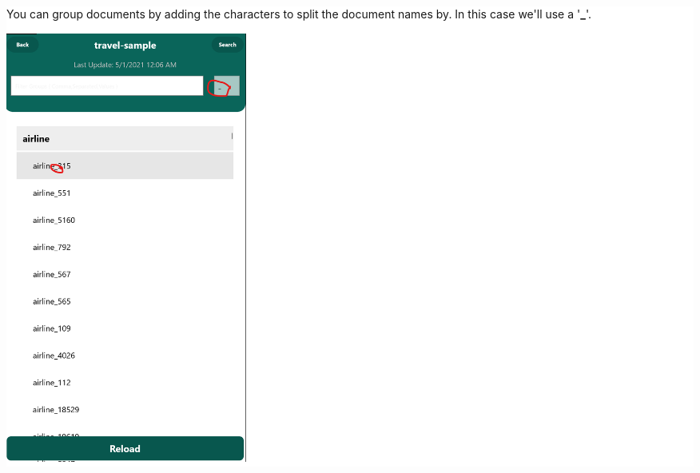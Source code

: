 You can group documents by adding the characters to split the document names by. In this case we'll use a '**_**'.

<img src="/docs/media/AllDocument_Grouped.png" width="300">
